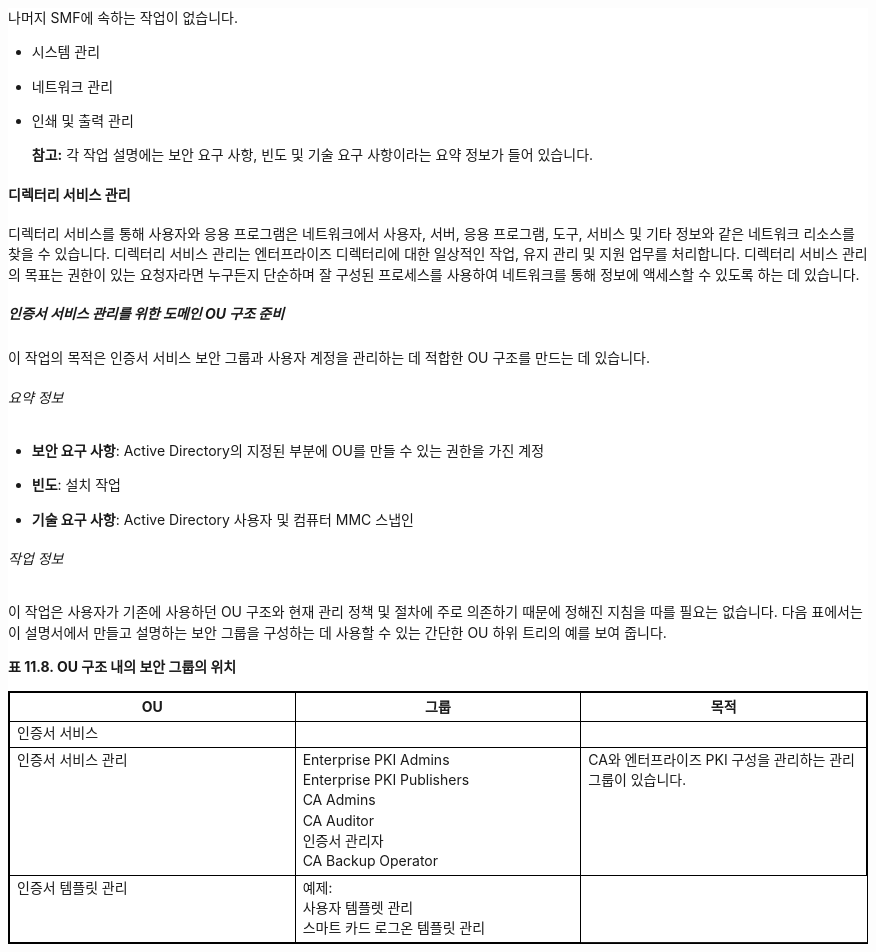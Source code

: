나머지 SMF에 속하는 작업이 없습니다.
  
-   시스템 관리
  
-   네트워크 관리
  
-   인쇄 및 출력 관리
  
    **참고:** 각 작업 설명에는 보안 요구 사항, 빈도 및 기술 요구 사항이라는 요약 정보가 들어 있습니다.
  
#### 디렉터리 서비스 관리
  
디렉터리 서비스를 통해 사용자와 응용 프로그램은 네트워크에서 사용자, 서버, 응용 프로그램, 도구, 서비스 및 기타 정보와 같은 네트워크 리소스를 찾을 수 있습니다. 디렉터리 서비스 관리는 엔터프라이즈 디렉터리에 대한 일상적인 작업, 유지 관리 및 지원 업무를 처리합니다. 디렉터리 서비스 관리의 목표는 권한이 있는 요청자라면 누구든지 단순하며 잘 구성된 프로세스를 사용하여 네트워크를 통해 정보에 액세스할 수 있도록 하는 데 있습니다.
  
##### 인증서 서비스 관리를 위한 도메인 OU 구조 준비
  
이 작업의 목적은 인증서 서비스 보안 그룹과 사용자 계정을 관리하는 데 적합한 OU 구조를 만드는 데 있습니다.
  
###### 요약 정보
  
-   **보안 요구 사항**: Active Directory의 지정된 부분에 OU를 만들 수 있는 권한을 가진 계정
  
-   **빈도**: 설치 작업
  
-   **기술 요구 사항**: Active Directory 사용자 및 컴퓨터 MMC 스냅인
  
###### 작업 정보
  
이 작업은 사용자가 기존에 사용하던 OU 구조와 현재 관리 정책 및 절차에 주로 의존하기 때문에 정해진 지침을 따를 필요는 없습니다. 다음 표에서는 이 설명서에서 만들고 설명하는 보안 그룹을 구성하는 데 사용할 수 있는 간단한 OU 하위 트리의 예를 보여 줍니다.
  
**표 11.8. OU 구조 내의 보안 그룹의 위치**

<p> </p>
<table style="border:1px solid black;">
<colgroup>
<col width="33%" />
<col width="33%" />
<col width="33%" />
</colgroup>
<thead>
<tr class="header">
<th style="border:1px solid black;" >OU</th>
<th style="border:1px solid black;" >그룹</th>
<th style="border:1px solid black;" >목적</th>
</tr>
</thead>
<tbody>
<tr class="odd">
<td style="border:1px solid black;">인증서 서비스</td>
<td style="border:1px solid black;"> </td>
<td style="border:1px solid black;"> </td>
</tr>
<tr class="even">
<td style="border:1px solid black;">인증서 서비스 관리</td>
<td style="border:1px solid black;">Enterprise PKI Admins<br />
Enterprise PKI Publishers<br />
CA Admins<br />
CA Auditor<br />
인증서 관리자<br />
CA Backup Operator</td>
<td style="border:1px solid black;">CA와 엔터프라이즈 PKI 구성을 관리하는 관리 그룹이 있습니다.</td>
</tr>
<tr class="odd">
<td style="border:1px solid black;">인증서 템플릿 관리</td>
<td style="border:1px solid black;">예제:<br />
사용자 템플렛 관리<br />
스마트 카드 로그온 템플릿 관리</td>